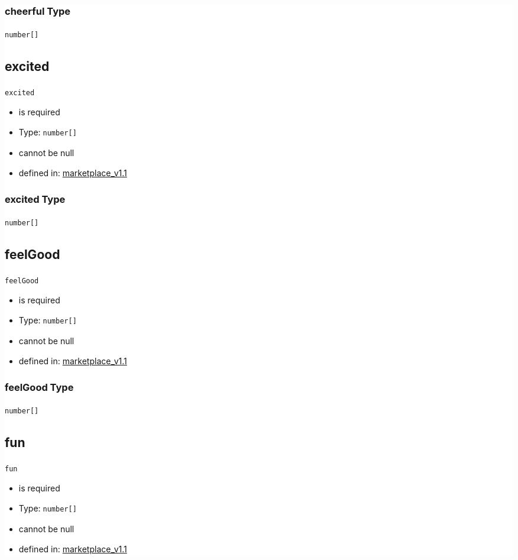 ### cheerful Type

`number[]`

## excited



`excited`

*   is required

*   Type: `number[]`

*   cannot be null

*   defined in: [marketplace\_v1.1](marketplace_v1-properties-analysis-properties-moodadvanced_v8-properties-segments-properties-excited.md "https://github.com/cyanite-ai/aws-marketplace/blob/main/audio_analyzer/schemes/marketplace_v1.1/schema/marketplace_v1.1.schema.json#/properties/analysis/properties/moodAdvanced_v8/properties/segments/properties/excited")

### excited Type

`number[]`

## feelGood



`feelGood`

*   is required

*   Type: `number[]`

*   cannot be null

*   defined in: [marketplace\_v1.1](marketplace_v1-properties-analysis-properties-moodadvanced_v8-properties-segments-properties-feelgood.md "https://github.com/cyanite-ai/aws-marketplace/blob/main/audio_analyzer/schemes/marketplace_v1.1/schema/marketplace_v1.1.schema.json#/properties/analysis/properties/moodAdvanced_v8/properties/segments/properties/feelGood")

### feelGood Type

`number[]`

## fun



`fun`

*   is required

*   Type: `number[]`

*   cannot be null

*   defined in: [marketplace\_v1.1](marketplace_v1-properties-analysis-properties-moodadvanced_v8-properties-segments-properties-fun.md "https://github.com/cyanite-ai/aws-marketplace/blob/main/audio_analyzer/schemes/marketplace_v1.1/schema/marketplace_v1.1.schema.json#/properties/analysis/properties/moodAdvanced_v8/properties/segments/properties/fun")
